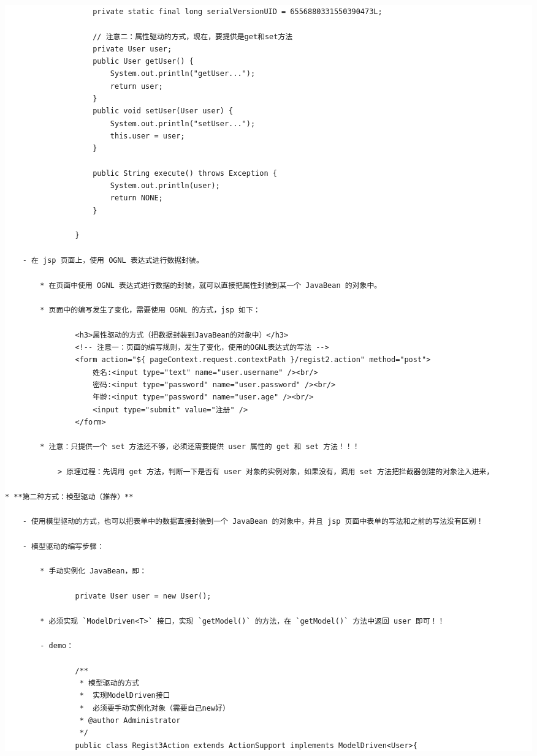 						private static final long serialVersionUID = 6556880331550390473L;
						
						// 注意二：属性驱动的方式，现在，要提供是get和set方法
						private User user;
						public User getUser() {
							System.out.println("getUser...");
							return user;
						}
						public void setUser(User user) {
							System.out.println("setUser...");
							this.user = user;
						}
						
						public String execute() throws Exception {
							System.out.println(user);
							return NONE;
						}
					
					}

		- 在 jsp 页面上，使用 OGNL 表达式进行数据封装。
	
			* 在页面中使用 OGNL 表达式进行数据的封装，就可以直接把属性封装到某一个 JavaBean 的对象中。
	
			* 页面中的编写发生了变化，需要使用 OGNL 的方式，jsp 如下：
			
					<h3>属性驱动的方式（把数据封装到JavaBean的对象中）</h3>
					<!-- 注意一：页面的编写规则，发生了变化，使用的OGNL表达式的写法 -->
					<form action="${ pageContext.request.contextPath }/regist2.action" method="post">
						姓名:<input type="text" name="user.username" /><br/>
						密码:<input type="password" name="user.password" /><br/>
						年龄:<input type="password" name="user.age" /><br/>
						<input type="submit" value="注册" />
					</form>
	
			* 注意：只提供一个 set 方法还不够，必须还需要提供 user 属性的 get 和 set 方法！！！
	
				> 原理过程：先调用 get 方法，判断一下是否有 user 对象的实例对象，如果没有，调用 set 方法把拦截器创建的对象注入进来，
		
	* **第二种方式：模型驱动（推荐）**
	
		- 使用模型驱动的方式，也可以把表单中的数据直接封装到一个 JavaBean 的对象中，并且 jsp 页面中表单的写法和之前的写法没有区别！
			
		- 模型驱动的编写步骤：
	
			* 手动实例化 JavaBean，即：
			
					private User user = new User();
	
			* 必须实现 `ModelDriven<T>` 接口，实现 `getModel()` 的方法，在 `getModel()` 方法中返回 user 即可！！

			- demo：

					/**
					 * 模型驱动的方式
					 * 	实现ModelDriven接口
					 *  必须要手动实例化对象（需要自己new好）
					 * @author Administrator
					 */
					public class Regist3Action extends ActionSupport implements ModelDriven<User>{
						
